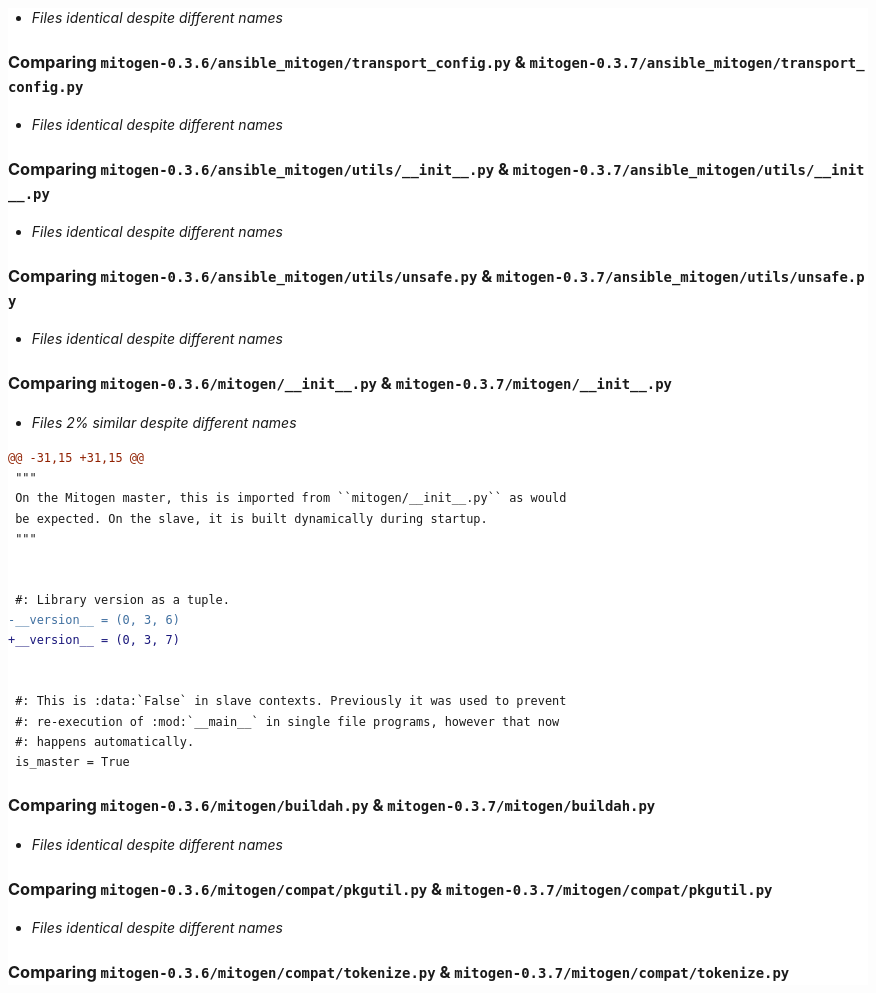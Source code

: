  * *Files identical despite different names*

### Comparing `mitogen-0.3.6/ansible_mitogen/transport_config.py` & `mitogen-0.3.7/ansible_mitogen/transport_config.py`

 * *Files identical despite different names*

### Comparing `mitogen-0.3.6/ansible_mitogen/utils/__init__.py` & `mitogen-0.3.7/ansible_mitogen/utils/__init__.py`

 * *Files identical despite different names*

### Comparing `mitogen-0.3.6/ansible_mitogen/utils/unsafe.py` & `mitogen-0.3.7/ansible_mitogen/utils/unsafe.py`

 * *Files identical despite different names*

### Comparing `mitogen-0.3.6/mitogen/__init__.py` & `mitogen-0.3.7/mitogen/__init__.py`

 * *Files 2% similar despite different names*

```diff
@@ -31,15 +31,15 @@
 """
 On the Mitogen master, this is imported from ``mitogen/__init__.py`` as would
 be expected. On the slave, it is built dynamically during startup.
 """
 
 
 #: Library version as a tuple.
-__version__ = (0, 3, 6)
+__version__ = (0, 3, 7)
 
 
 #: This is :data:`False` in slave contexts. Previously it was used to prevent
 #: re-execution of :mod:`__main__` in single file programs, however that now
 #: happens automatically.
 is_master = True
```

### Comparing `mitogen-0.3.6/mitogen/buildah.py` & `mitogen-0.3.7/mitogen/buildah.py`

 * *Files identical despite different names*

### Comparing `mitogen-0.3.6/mitogen/compat/pkgutil.py` & `mitogen-0.3.7/mitogen/compat/pkgutil.py`

 * *Files identical despite different names*

### Comparing `mitogen-0.3.6/mitogen/compat/tokenize.py` & `mitogen-0.3.7/mitogen/compat/tokenize.py`
